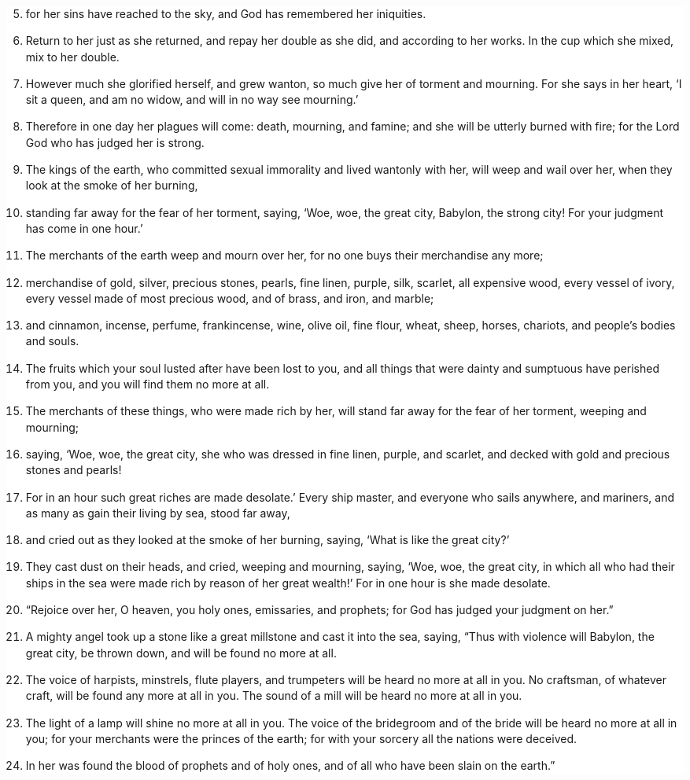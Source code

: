 5. for her sins have reached to the sky, and God has remembered her iniquities.

6. Return to her just as she returned, and repay her double as she did, and according to her works. In the cup which she mixed, mix to her double.

7. However much she glorified herself, and grew wanton, so much give her of torment and mourning. For she says in her heart, ‘I sit a queen, and am no widow, and will in no way see mourning.’

8. Therefore in one day her plagues will come: death, mourning, and famine; and she will be utterly burned with fire; for the Lord God who has judged her is strong.

9. The kings of the earth, who committed sexual immorality and lived wantonly with her, will weep and wail over her, when they look at the smoke of her burning,

10. standing far away for the fear of her torment, saying, ‘Woe, woe, the great city, Babylon, the strong city! For your judgment has come in one hour.’

11. The merchants of the earth weep and mourn over her, for no one buys their merchandise any more;

12. merchandise of gold, silver, precious stones, pearls, fine linen, purple, silk, scarlet, all expensive wood, every vessel of ivory, every vessel made of most precious wood, and of brass, and iron, and marble;

13. and cinnamon, incense, perfume, frankincense, wine, olive oil, fine flour, wheat, sheep, horses, chariots, and people’s bodies and souls.

14. The fruits which your soul lusted after have been lost to you, and all things that were dainty and sumptuous have perished from you, and you will find them no more at all.

15. The merchants of these things, who were made rich by her, will stand far away for the fear of her torment, weeping and mourning;

16. saying, ‘Woe, woe, the great city, she who was dressed in fine linen, purple, and scarlet, and decked with gold and precious stones and pearls!

17. For in an hour such great riches are made desolate.’ Every ship master, and everyone who sails anywhere, and mariners, and as many as gain their living by sea, stood far away,

18. and cried out as they looked at the smoke of her burning, saying, ‘What is like the great city?’

19. They cast dust on their heads, and cried, weeping and mourning, saying, ‘Woe, woe, the great city, in which all who had their ships in the sea were made rich by reason of her great wealth!’ For in one hour is she made desolate.  

20.   “Rejoice over her, O heaven, you holy ones, emissaries, and prophets; for God has judged your judgment on her.”

21. A mighty angel took up a stone like a great millstone and cast it into the sea, saying, “Thus with violence will Babylon, the great city, be thrown down, and will be found no more at all.

22. The voice of harpists, minstrels, flute players, and trumpeters will be heard no more at all in you. No craftsman, of whatever craft, will be found any more at all in you. The sound of a mill will be heard no more at all in you.

23. The light of a lamp will shine no more at all in you. The voice of the bridegroom and of the bride will be heard no more at all in you; for your merchants were the princes of the earth; for with your sorcery all the nations were deceived.

24. In her was found the blood of prophets and of holy ones, and of all who have been slain on the earth.”   
